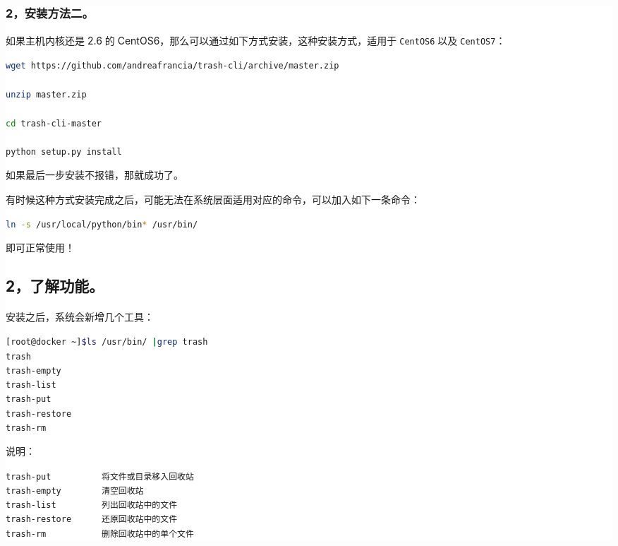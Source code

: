 
### 2，安装方法二。



如果主机内核还是 2.6 的 CentOS6，那么可以通过如下方式安装，这种安装方式，适用于 `CentOS6` 以及 `CentOS7`：



```sh
wget https://github.com/andreafrancia/trash-cli/archive/master.zip
 
unzip master.zip
 
cd trash-cli-master
 
python setup.py install
```



如果最后一步安装不报错，那就成功了。



有时候这种方式安装完成之后，可能无法在系统层面适用对应的命令，可以加入如下一条命令：



```sh
ln -s /usr/local/python/bin* /usr/bin/
```



即可正常使用！



## 2，了解功能。



安装之后，系统会新增几个工具：



```sh
[root@docker ~]$ls /usr/bin/ |grep trash
trash
trash-empty
trash-list
trash-put
trash-restore
trash-rm
```



说明：



```sh
trash-put          将文件或目录移入回收站
trash-empty        清空回收站
trash-list         列出回收站中的文件
trash-restore      还原回收站中的文件
trash-rm           删除回收站中的单个文件
```
